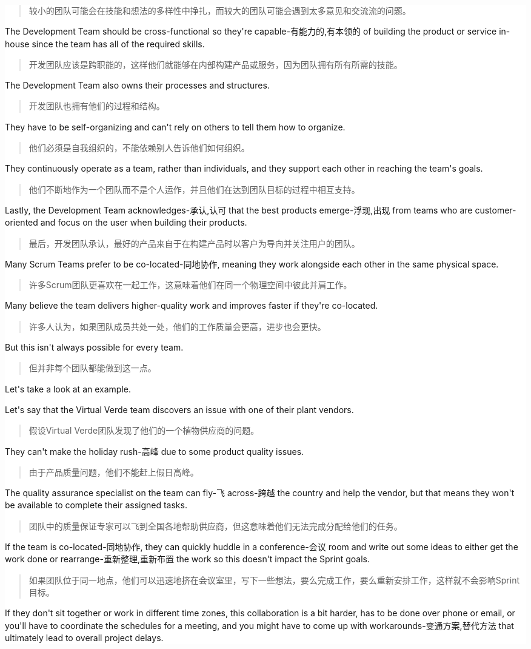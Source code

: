 > 较小的团队可能会在技能和想法的多样性中挣扎，而较大的团队可能会遇到太多意见和交流流的问题。

The Development Team should be cross-functional so they're capable-有能力的,有本领的 of building the product or service in-house since the team has all of the required skills.

> 开发团队应该是跨职能的，这样他们就能够在内部构建产品或服务，因为团队拥有所有所需的技能。

The Development Team also owns their processes and structures.

> 开发团队也拥有他们的过程和结构。

They have to be self-organizing and can't rely on others to tell them how to organize.

> 他们必须是自我组织的，不能依赖别人告诉他们如何组织。

They continuously operate as a team, rather than individuals, and they support each other in reaching the team's goals.

> 他们不断地作为一个团队而不是个人运作，并且他们在达到团队目标的过程中相互支持。

Lastly, the Development Team acknowledges-承认,认可 that the best products emerge-浮现,出现 from teams who are customer-oriented and focus on the user when building their products.

> 最后，开发团队承认，最好的产品来自于在构建产品时以客户为导向并关注用户的团队。

Many Scrum Teams prefer to be co-located-同地协作, meaning they work alongside each other in the same physical space.

> 许多Scrum团队更喜欢在一起工作，这意味着他们在同一个物理空间中彼此并肩工作。

Many believe the team delivers higher-quality work and improves faster if they're co-located.

> 许多人认为，如果团队成员共处一处，他们的工作质量会更高，进步也会更快。

But this isn't always possible for every team.

> 但并非每个团队都能做到这一点。

Let's take a look at an example.

Let's say that the Virtual Verde team discovers an issue with one of their plant vendors.

> 假设Virtual Verde团队发现了他们的一个植物供应商的问题。

They can't make the holiday rush-高峰 due to some product quality issues.

> 由于产品质量问题，他们不能赶上假日高峰。

The quality assurance specialist on the team can fly-飞 across-跨越 the country and help the vendor, but that means they won't be available to complete their assigned tasks.

> 团队中的质量保证专家可以飞到全国各地帮助供应商，但这意味着他们无法完成分配给他们的任务。

If the team is co-located-同地协作, they can quickly huddle in a conference-会议 room and write out some ideas to either get the work done or rearrange-重新整理,重新布置 the work so this doesn't impact the Sprint goals.

> 如果团队位于同一地点，他们可以迅速地挤在会议室里，写下一些想法，要么完成工作，要么重新安排工作，这样就不会影响Sprint目标。

If they don't sit together or work in different time zones, this collaboration is a bit harder, has to be done over phone or email, or you'll have to coordinate the schedules for a meeting, and you might have to come up with workarounds-变通方案,替代方法 that ultimately lead to overall project delays.
